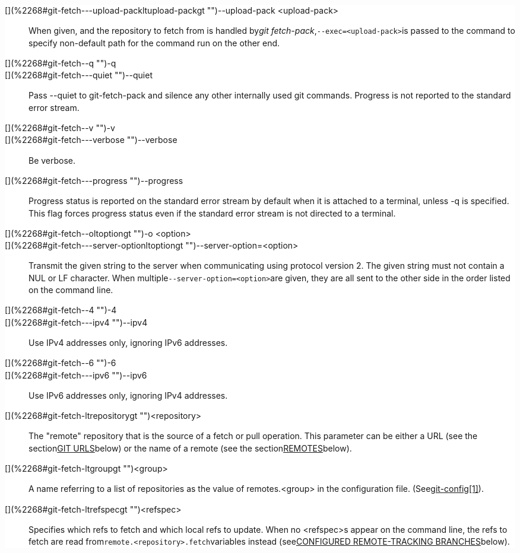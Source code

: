 </dd><dt id='git-fetch---upload-packltupload-packgt'>[](%2268#git-fetch---upload-packltupload-packgt "")--upload-pack &lt;upload-pack&gt;</dt><dd>

When given, and the repository to fetch from is handled by<em>git fetch-pack</em>,`--exec=<upload-pack>`is passed to the command to specify non-default path for the command run on the other end.

</dd><dt id='git-fetch--q'>[](%2268#git-fetch--q "")-q</dt><dt id='git-fetch---quiet'>[](%2268#git-fetch---quiet "")--quiet</dt><dd>

Pass --quiet to git-fetch-pack and silence any other internally used git commands. Progress is not reported to the standard error stream.

</dd><dt id='git-fetch--v'>[](%2268#git-fetch--v "")-v</dt><dt id='git-fetch---verbose'>[](%2268#git-fetch---verbose "")--verbose</dt><dd>

Be verbose.

</dd><dt id='git-fetch---progress'>[](%2268#git-fetch---progress "")--progress</dt><dd>

Progress status is reported on the standard error stream by default when it is attached to a terminal, unless -q is specified. This flag forces progress status even if the standard error stream is not directed to a terminal.

</dd><dt id='git-fetch--oltoptiongt'>[](%2268#git-fetch--oltoptiongt "")-o &lt;option&gt;</dt><dt id='git-fetch---server-optionltoptiongt'>[](%2268#git-fetch---server-optionltoptiongt "")--server-option=&lt;option&gt;</dt><dd>

Transmit the given string to the server when communicating using protocol version 2. The given string must not contain a NUL or LF character. When multiple`--server-option=<option>`are given, they are all sent to the other side in the order listed on the command line.

</dd><dt id='git-fetch--4'>[](%2268#git-fetch--4 "")-4</dt><dt id='git-fetch---ipv4'>[](%2268#git-fetch---ipv4 "")--ipv4</dt><dd>

Use IPv4 addresses only, ignoring IPv6 addresses.

</dd><dt id='git-fetch--6'>[](%2268#git-fetch--6 "")-6</dt><dt id='git-fetch---ipv6'>[](%2268#git-fetch---ipv6 "")--ipv6</dt><dd>

Use IPv6 addresses only, ignoring IPv4 addresses.

</dd></dl>
<dl><dt id='git-fetch-ltrepositorygt'>[](%2268#git-fetch-ltrepositorygt "")&lt;repository&gt;</dt><dd>

The &quot;remote&quot; repository that is the source of a fetch or pull operation. This parameter can be either a URL (see the section[GIT URLS](%7728  "")below) or the name of a remote (see the section[REMOTES](%7729  "")below).

</dd><dt id='git-fetch-ltgroupgt'>[](%2268#git-fetch-ltgroupgt "")&lt;group&gt;</dt><dd>

A name referring to a list of repositories as the value of remotes.&lt;group&gt; in the configuration file. (See[git-config[1]](%2249  "")).

</dd><dt id='git-fetch-ltrefspecgt'>[](%2268#git-fetch-ltrefspecgt "")&lt;refspec&gt;</dt><dd>

Specifies which refs to fetch and which local refs to update. When no &lt;refspec&gt;s appear on the command line, the refs to fetch are read from`remote.<repository>.fetch`variables instead (see[CONFIGURED REMOTE-TRACKING BRANCHES](%7732  "")below).
